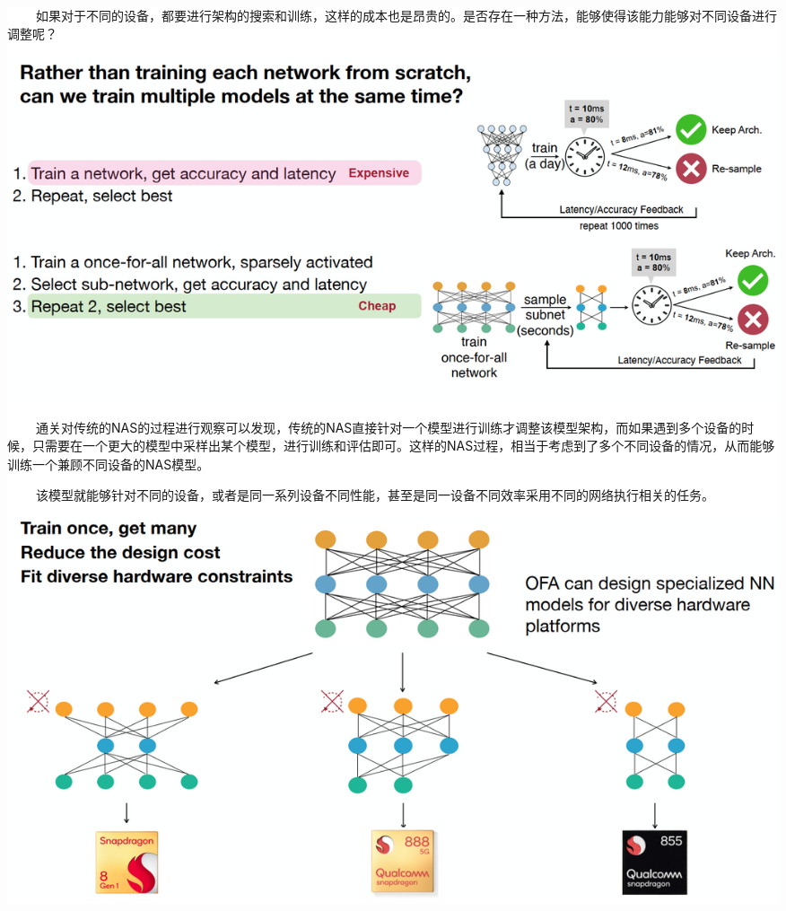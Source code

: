 &emsp;&emsp; 如果对于不同的设备，都要进行架构的搜索和训练，这样的成本也是昂贵的。是否存在一种方法，能够使得该能力能够对不同设备进行调整呢？

![NAS_hardware_problem31](images/NAS_hardware_problem31.png)

&emsp;&emsp; 通关对传统的NAS的过程进行观察可以发现，传统的NAS直接针对一个模型进行训练才调整该模型架构，而如果遇到多个设备的时候，只需要在一个更大的模型中采样出某个模型，进行训练和评估即可。这样的NAS过程，相当于考虑到了多个不同设备的情况，从而能够训练一个兼顾不同设备的NAS模型。

&emsp;&emsp; 该模型就能够针对不同的设备，或者是同一系列设备不同性能，甚至是同一设备不同效率采用不同的网络执行相关的任务。

![Once_for_all](images/Once_for_all.png)
